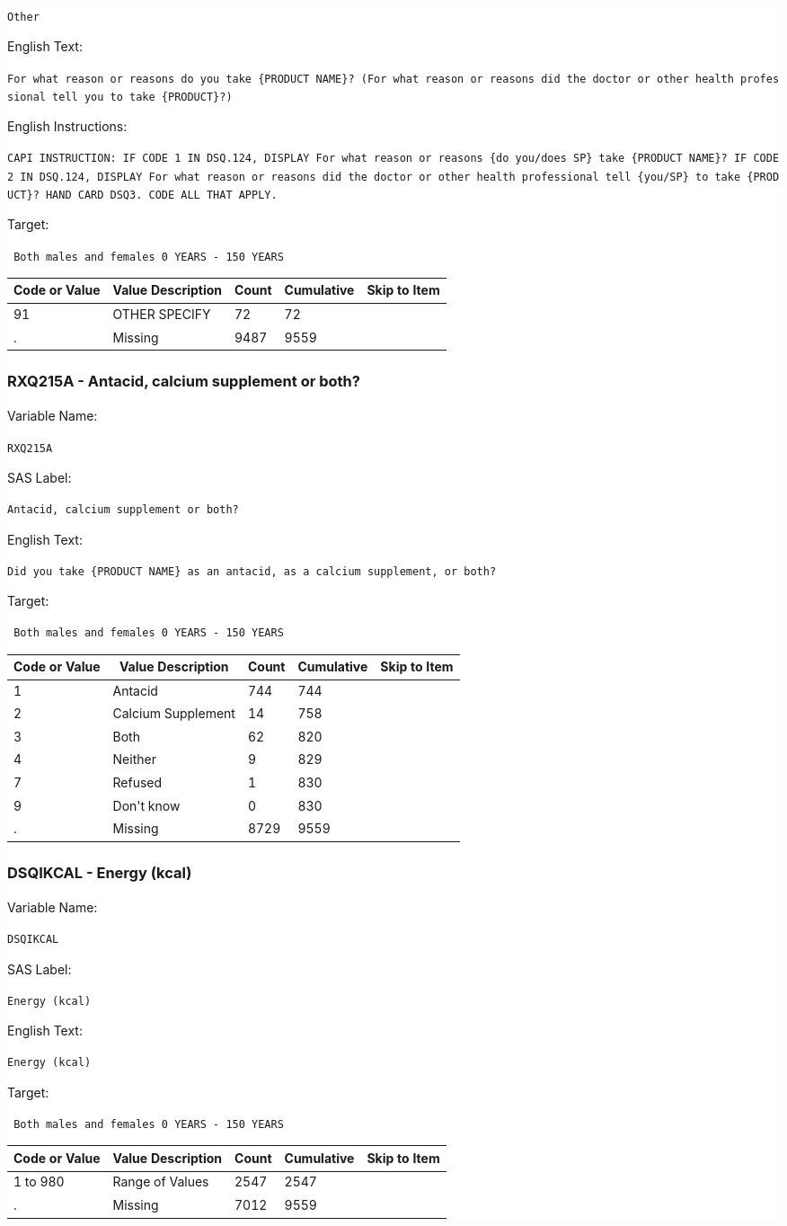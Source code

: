     Other 
English Text:

    For what reason or reasons do you take {PRODUCT NAME}? (For what reason or reasons did the doctor or other health professional tell you to take {PRODUCT}?)
English Instructions:

    CAPI INSTRUCTION: IF CODE 1 IN DSQ.124, DISPLAY For what reason or reasons {do you/does SP} take {PRODUCT NAME}? IF CODE 2 IN DSQ.124, DISPLAY For what reason or reasons did the doctor or other health professional tell {you/SP} to take {PRODUCT}? HAND CARD DSQ3. CODE ALL THAT APPLY.
Target:

     Both males and females 0 YEARS - 150 YEARS
Code or Value | Value Description | Count | Cumulative | Skip to Item  
---|---|---|---|---  
91 | OTHER SPECIFY | 72 | 72 |   
. | Missing | 9487 | 9559 |   
  
### RXQ215A - Antacid, calcium supplement or both?

Variable Name:

    RXQ215A
SAS Label:

    Antacid, calcium supplement or both?
English Text:

    Did you take {PRODUCT NAME} as an antacid, as a calcium supplement, or both?
Target:

     Both males and females 0 YEARS - 150 YEARS
Code or Value | Value Description | Count | Cumulative | Skip to Item  
---|---|---|---|---  
1 | Antacid | 744 | 744 |   
2 | Calcium Supplement | 14 | 758 |   
3 | Both | 62 | 820 |   
4 | Neither | 9 | 829 |   
7 | Refused | 1 | 830 |   
9 | Don't know | 0 | 830 |   
. | Missing | 8729 | 9559 |   
  
### DSQIKCAL - Energy (kcal)

Variable Name:

    DSQIKCAL
SAS Label:

    Energy (kcal)
English Text:

    Energy (kcal)
Target:

     Both males and females 0 YEARS - 150 YEARS
Code or Value | Value Description | Count | Cumulative | Skip to Item  
---|---|---|---|---  
1 to 980 | Range of Values | 2547 | 2547 |   
. | Missing | 7012 | 9559 |   
  